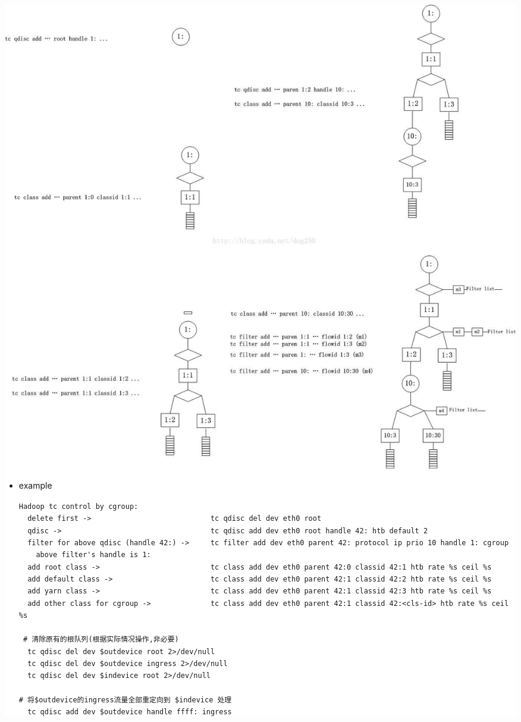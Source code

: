   ![](./img/tc_operates.jpg)
* example
  ```
  Hadoop tc control by cgroup:
    delete first ->                            tc qdisc del dev eth0 root
    qdisc ->                                   tc qdisc add dev eth0 root handle 42: htb default 2
    filter for above qdisc (handle 42:) ->     tc filter add dev eth0 parent 42: protocol ip prio 10 handle 1: cgroup 
      above filter's handle is 1:
    add root class ->                          tc class add dev eth0 parent 42:0 classid 42:1 htb rate %s ceil %s
    add default class ->                       tc class add dev eth0 parent 42:1 classid 42:2 htb rate %s ceil %s
    add yarn class ->                          tc class add dev eth0 parent 42:1 classid 42:3 htb rate %s ceil %s
    add other class for cgroup ->              tc class add dev eth0 parent 42:1 classid 42:<cls-id> htb rate %s ceil %s
  
   # 清除原有的根队列(根据实际情况操作,非必要) 
    tc qdisc del dev $outdevice root 2>/dev/null
    tc qdisc del dev $outdevice ingress 2>/dev/null
    tc qdisc del dev $indevice root 2>/dev/null
  
  # 将$outdevice的ingress流量全部重定向到 $indevice 处理
    tc qdisc add dev $outdevice handle ffff: ingress
  ```